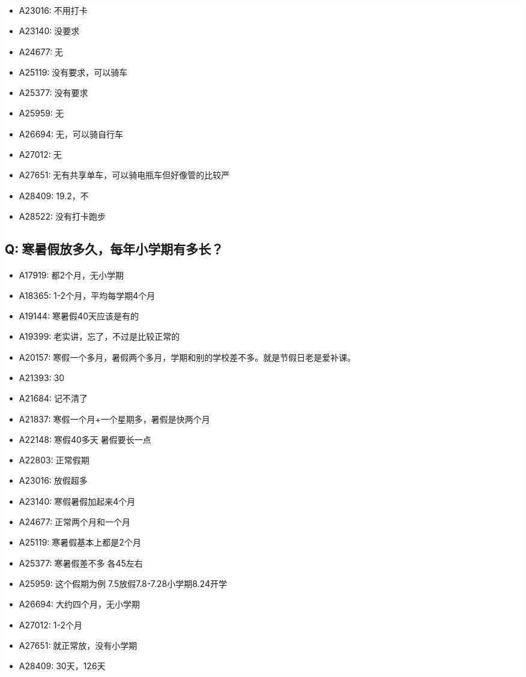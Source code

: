 - A23016: 不用打卡

- A23140: 没要求

- A24677: 无

- A25119: 没有要求，可以骑车

- A25377: 没有要求

- A25959: 无

- A26694: 无，可以骑自行车

- A27012: 无

- A27651: 无有共享单车，可以骑电瓶车但好像管的比较严

- A28409: 19.2，不

- A28522: 没有打卡跑步

## Q: 寒暑假放多久，每年小学期有多长？

- A17919: 都2个月，无小学期

- A18365: 1-2个月，平均每学期4个月

- A19144: 寒暑假40天应该是有的

- A19399: 老实讲，忘了，不过是比较正常的

- A20157: 寒假一个多月，暑假两个多月，学期和别的学校差不多。就是节假日老是爱补课。

- A21393: 30

- A21684: 记不清了

- A21837: 寒假一个月+一个星期多，暑假是快两个月

- A22148: 寒假40多天 暑假要长一点

- A22803: 正常假期

- A23016: 放假超多

- A23140: 寒假暑假加起来4个月

- A24677: 正常两个月和一个月

- A25119: 寒暑假基本上都是2个月

- A25377: 寒暑假差不多 各45左右

- A25959: 这个假期为例 7.5放假7.8-7.28小学期8.24开学

- A26694: 大约四个月，无小学期

- A27012: 1-2个月

- A27651: 就正常放，没有小学期

- A28409: 30天，126天
